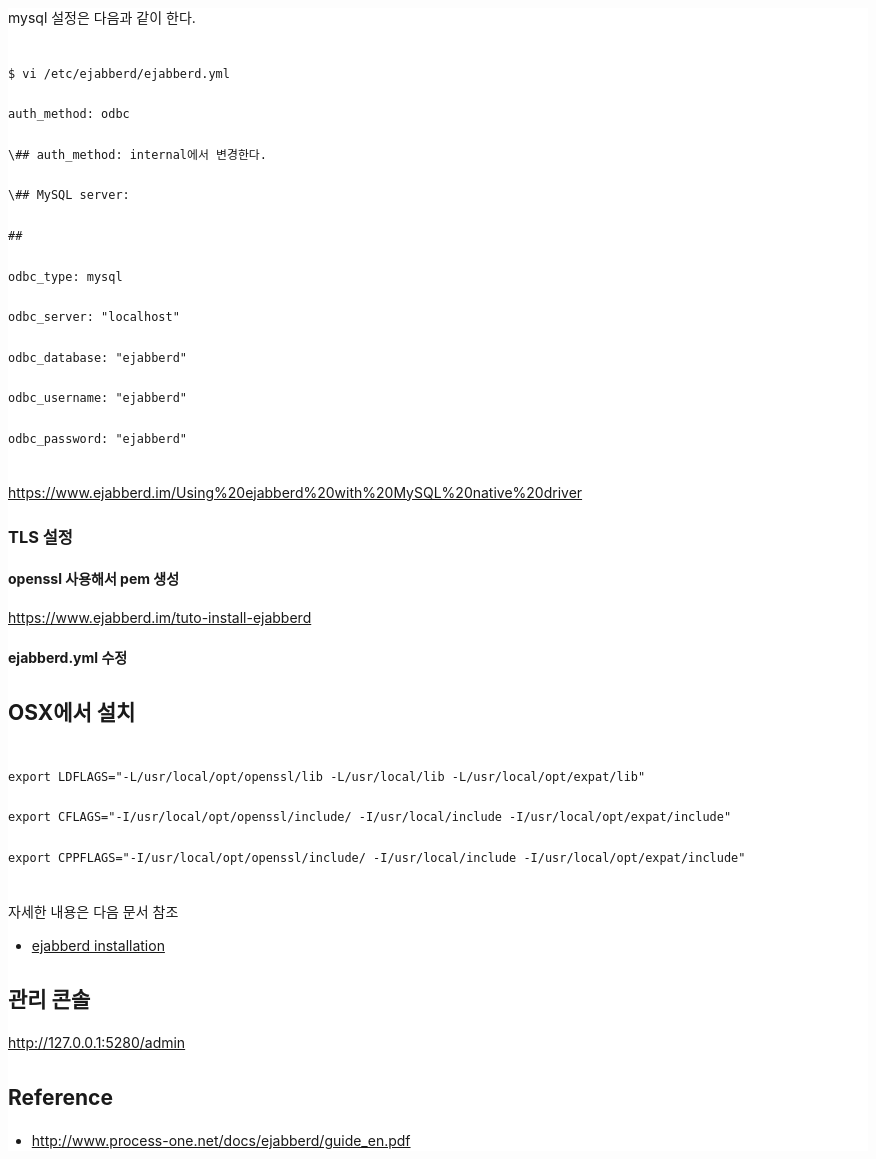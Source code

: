 mysql 설정은 다음과 같이 한다.

```
      
$ vi /etc/ejabberd/ejabberd.yml

auth_method: odbc
      
\## auth_method: internal에서 변경한다.

\## MySQL server:
      
##
      
odbc_type: mysql
      
odbc_server: "localhost"
      
odbc_database: "ejabberd"
      
odbc_username: "ejabberd"
      
odbc_password: "ejabberd"
  
```

https://www.ejabberd.im/Using%20ejabberd%20with%20MySQL%20native%20driver

### TLS 설정

#### openssl 사용해서 pem 생성

https://www.ejabberd.im/tuto-install-ejabberd

#### ejabberd.yml 수정

## OSX에서 설치

```
  
export LDFLAGS="-L/usr/local/opt/openssl/lib -L/usr/local/lib -L/usr/local/opt/expat/lib"
  
export CFLAGS="-I/usr/local/opt/openssl/include/ -I/usr/local/include -I/usr/local/opt/expat/include"
  
export CPPFLAGS="-I/usr/local/opt/openssl/include/ -I/usr/local/include -I/usr/local/opt/expat/include"
  
```

자세한 내용은 다음 문서 참조

  * [ejabberd installation](https://docs.ejabberd.im/admin/guide/installation/)

## 관리 콘솔

http://127.0.0.1:5280/admin

## Reference

  * http://www.process-one.net/docs/ejabberd/guide_en.pdf